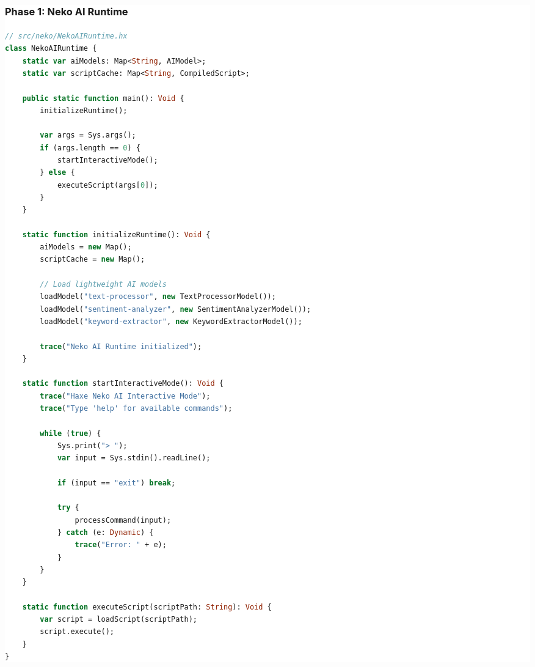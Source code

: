 ### Phase 1: Neko AI Runtime
```haxe
// src/neko/NekoAIRuntime.hx
class NekoAIRuntime {
    static var aiModels: Map<String, AIModel>;
    static var scriptCache: Map<String, CompiledScript>;
    
    public static function main(): Void {
        initializeRuntime();
        
        var args = Sys.args();
        if (args.length == 0) {
            startInteractiveMode();
        } else {
            executeScript(args[0]);
        }
    }
    
    static function initializeRuntime(): Void {
        aiModels = new Map();
        scriptCache = new Map();
        
        // Load lightweight AI models
        loadModel("text-processor", new TextProcessorModel());
        loadModel("sentiment-analyzer", new SentimentAnalyzerModel());
        loadModel("keyword-extractor", new KeywordExtractorModel());
        
        trace("Neko AI Runtime initialized");
    }
    
    static function startInteractiveMode(): Void {
        trace("Haxe Neko AI Interactive Mode");
        trace("Type 'help' for available commands");
        
        while (true) {
            Sys.print("> ");
            var input = Sys.stdin().readLine();
            
            if (input == "exit") break;
            
            try {
                processCommand(input);
            } catch (e: Dynamic) {
                trace("Error: " + e);
            }
        }
    }
    
    static function executeScript(scriptPath: String): Void {
        var script = loadScript(scriptPath);
        script.execute();
    }
}
```
